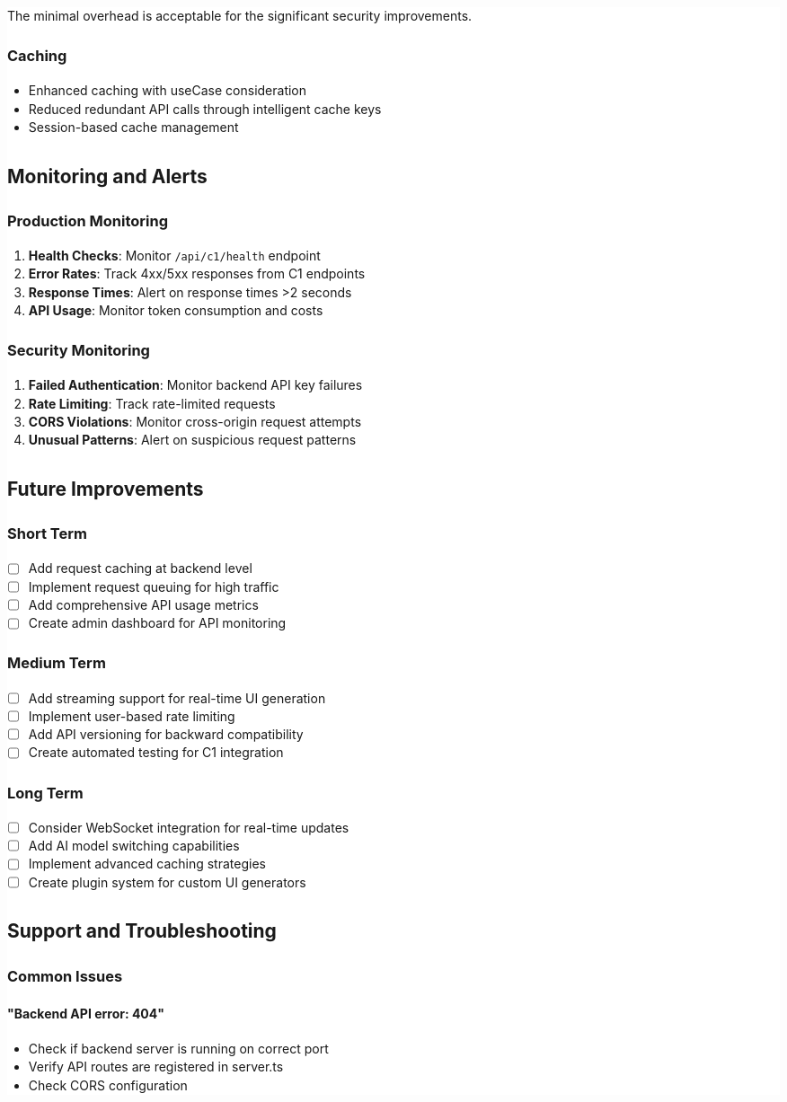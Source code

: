 The minimal overhead is acceptable for the significant security improvements.

### Caching
- Enhanced caching with useCase consideration
- Reduced redundant API calls through intelligent cache keys
- Session-based cache management

## Monitoring and Alerts

### Production Monitoring
1. **Health Checks**: Monitor `/api/c1/health` endpoint
2. **Error Rates**: Track 4xx/5xx responses from C1 endpoints  
3. **Response Times**: Alert on response times >2 seconds
4. **API Usage**: Monitor token consumption and costs

### Security Monitoring
1. **Failed Authentication**: Monitor backend API key failures
2. **Rate Limiting**: Track rate-limited requests
3. **CORS Violations**: Monitor cross-origin request attempts
4. **Unusual Patterns**: Alert on suspicious request patterns

## Future Improvements

### Short Term
- [ ] Add request caching at backend level
- [ ] Implement request queuing for high traffic
- [ ] Add comprehensive API usage metrics
- [ ] Create admin dashboard for API monitoring

### Medium Term
- [ ] Add streaming support for real-time UI generation
- [ ] Implement user-based rate limiting
- [ ] Add API versioning for backward compatibility
- [ ] Create automated testing for C1 integration

### Long Term
- [ ] Consider WebSocket integration for real-time updates
- [ ] Add AI model switching capabilities
- [ ] Implement advanced caching strategies
- [ ] Create plugin system for custom UI generators

## Support and Troubleshooting

### Common Issues

#### "Backend API error: 404"
- Check if backend server is running on correct port
- Verify API routes are registered in server.ts
- Check CORS configuration

